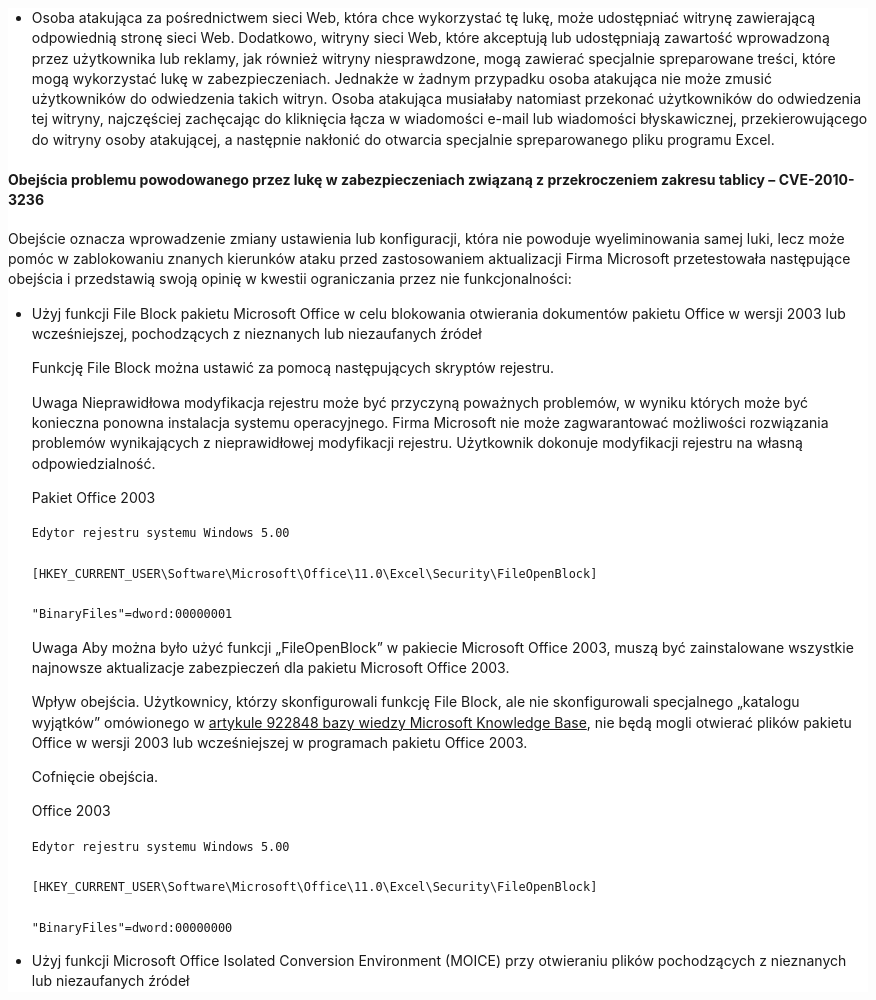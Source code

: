 -   Osoba atakująca za pośrednictwem sieci Web, która chce wykorzystać tę lukę, może udostępniać witrynę zawierającą odpowiednią stronę sieci Web. Dodatkowo, witryny sieci Web, które akceptują lub udostępniają zawartość wprowadzoną przez użytkownika lub reklamy, jak również witryny niesprawdzone, mogą zawierać specjalnie spreparowane treści, które mogą wykorzystać lukę w zabezpieczeniach. Jednakże w żadnym przypadku osoba atakująca nie może zmusić użytkowników do odwiedzenia takich witryn. Osoba atakująca musiałaby natomiast przekonać użytkowników do odwiedzenia tej witryny, najczęściej zachęcając do kliknięcia łącza w wiadomości e-mail lub wiadomości błyskawicznej, przekierowującego do witryny osoby atakującej, a następnie nakłonić do otwarcia specjalnie spreparowanego pliku programu Excel.

#### Obejścia problemu powodowanego przez lukę w zabezpieczeniach związaną z przekroczeniem zakresu tablicy – CVE-2010-3236

Obejście oznacza wprowadzenie zmiany ustawienia lub konfiguracji, która nie powoduje wyeliminowania samej luki, lecz może pomóc w zablokowaniu znanych kierunków ataku przed zastosowaniem aktualizacji Firma Microsoft przetestowała następujące obejścia i przedstawią swoją opinię w kwestii ograniczania przez nie funkcjonalności:

-   Użyj funkcji File Block pakietu Microsoft Office w celu blokowania otwierania dokumentów pakietu Office w wersji 2003 lub wcześniejszej, pochodzących z nieznanych lub niezaufanych źródeł

    Funkcję File Block można ustawić za pomocą następujących skryptów rejestru.

    Uwaga Nieprawidłowa modyfikacja rejestru może być przyczyną poważnych problemów, w wyniku których może być konieczna ponowna instalacja systemu operacyjnego. Firma Microsoft nie może zagwarantować możliwości rozwiązania problemów wynikających z nieprawidłowej modyfikacji rejestru. Użytkownik dokonuje modyfikacji rejestru na własną odpowiedzialność.

    Pakiet Office 2003   
    ```
    Edytor rejestru systemu Windows 5.00

    [HKEY_CURRENT_USER\Software\Microsoft\Office\11.0\Excel\Security\FileOpenBlock]

    "BinaryFiles"=dword:00000001
    ```
    Uwaga Aby można było użyć funkcji „FileOpenBlock” w pakiecie Microsoft Office 2003, muszą być zainstalowane wszystkie najnowsze aktualizacje zabezpieczeń dla pakietu Microsoft Office 2003.

    Wpływ obejścia. Użytkownicy, którzy skonfigurowali funkcję File Block, ale nie skonfigurowali specjalnego „katalogu wyjątków” omówionego w [artykule 922848 bazy wiedzy Microsoft Knowledge Base](http://support.microsoft.com/kb/922848), nie będą mogli otwierać plików pakietu Office w wersji 2003 lub wcześniejszej w programach pakietu Office 2003.

    Cofnięcie obejścia.

    Office 2003
    ```
    Edytor rejestru systemu Windows 5.00

    [HKEY_CURRENT_USER\Software\Microsoft\Office\11.0\Excel\Security\FileOpenBlock]

    "BinaryFiles"=dword:00000000
    ```

-   Użyj funkcji Microsoft Office Isolated Conversion Environment (MOICE) przy otwieraniu plików pochodzących z nieznanych lub niezaufanych źródeł
